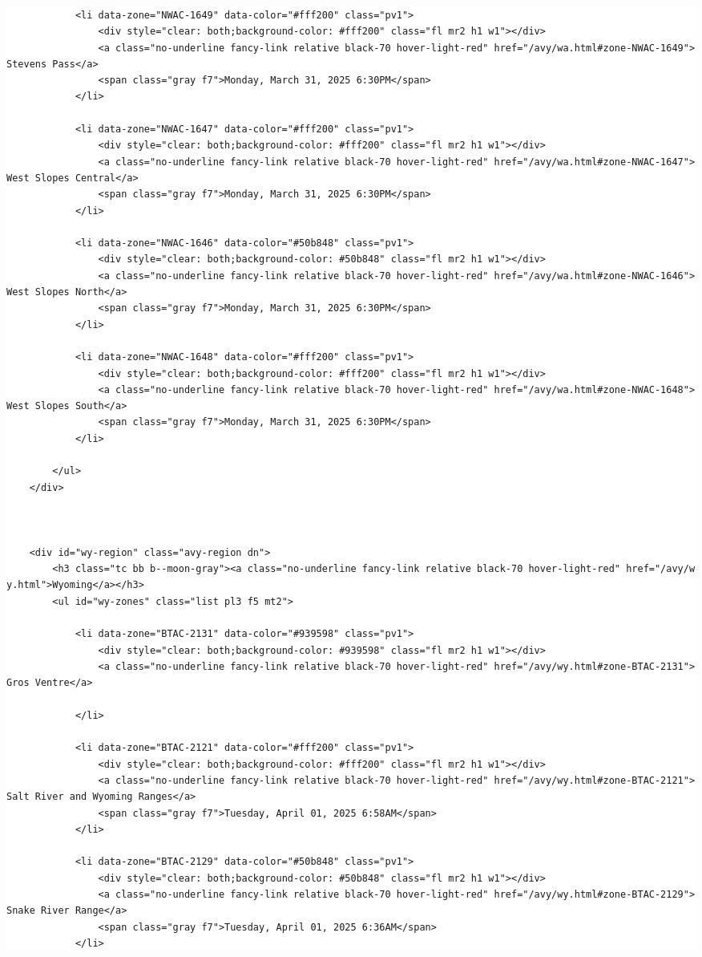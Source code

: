                <li data-zone="NWAC-1649" data-color="#fff200" class="pv1">
                    <div style="clear: both;background-color: #fff200" class="fl mr2 h1 w1"></div>
                    <a class="no-underline fancy-link relative black-70 hover-light-red" href="/avy/wa.html#zone-NWAC-1649">Stevens Pass</a>
                    <span class="gray f7">Monday, March 31, 2025 6:30PM</span>
                </li>
                
                <li data-zone="NWAC-1647" data-color="#fff200" class="pv1">
                    <div style="clear: both;background-color: #fff200" class="fl mr2 h1 w1"></div>
                    <a class="no-underline fancy-link relative black-70 hover-light-red" href="/avy/wa.html#zone-NWAC-1647">West Slopes Central</a>
                    <span class="gray f7">Monday, March 31, 2025 6:30PM</span>
                </li>
                
                <li data-zone="NWAC-1646" data-color="#50b848" class="pv1">
                    <div style="clear: both;background-color: #50b848" class="fl mr2 h1 w1"></div>
                    <a class="no-underline fancy-link relative black-70 hover-light-red" href="/avy/wa.html#zone-NWAC-1646">West Slopes North</a>
                    <span class="gray f7">Monday, March 31, 2025 6:30PM</span>
                </li>
                
                <li data-zone="NWAC-1648" data-color="#fff200" class="pv1">
                    <div style="clear: both;background-color: #fff200" class="fl mr2 h1 w1"></div>
                    <a class="no-underline fancy-link relative black-70 hover-light-red" href="/avy/wa.html#zone-NWAC-1648">West Slopes South</a>
                    <span class="gray f7">Monday, March 31, 2025 6:30PM</span>
                </li>
                
            </ul>
        </div>
    
    
    
        <div id="wy-region" class="avy-region dn">
            <h3 class="tc bb b--moon-gray"><a class="no-underline fancy-link relative black-70 hover-light-red" href="/avy/wy.html">Wyoming</a></h3>
            <ul id="wy-zones" class="list pl3 f5 mt2">
                
                <li data-zone="BTAC-2131" data-color="#939598" class="pv1">
                    <div style="clear: both;background-color: #939598" class="fl mr2 h1 w1"></div>
                    <a class="no-underline fancy-link relative black-70 hover-light-red" href="/avy/wy.html#zone-BTAC-2131">Gros Ventre</a>
                    
                </li>
                
                <li data-zone="BTAC-2121" data-color="#fff200" class="pv1">
                    <div style="clear: both;background-color: #fff200" class="fl mr2 h1 w1"></div>
                    <a class="no-underline fancy-link relative black-70 hover-light-red" href="/avy/wy.html#zone-BTAC-2121">Salt River and Wyoming Ranges</a>
                    <span class="gray f7">Tuesday, April 01, 2025 6:58AM</span>
                </li>
                
                <li data-zone="BTAC-2129" data-color="#50b848" class="pv1">
                    <div style="clear: both;background-color: #50b848" class="fl mr2 h1 w1"></div>
                    <a class="no-underline fancy-link relative black-70 hover-light-red" href="/avy/wy.html#zone-BTAC-2129">Snake River Range</a>
                    <span class="gray f7">Tuesday, April 01, 2025 6:36AM</span>
                </li>
                